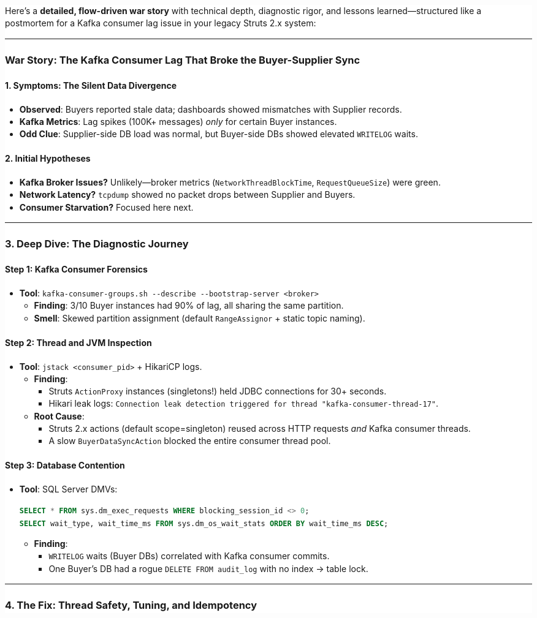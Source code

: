 Here’s a **detailed, flow-driven war story** with technical depth, diagnostic rigor, and lessons learned—structured like a postmortem for a Kafka consumer lag issue in your legacy Struts 2.x system:

---

### **War Story: The Kafka Consumer Lag That Broke the Buyer-Supplier Sync**

#### **1. Symptoms: The Silent Data Divergence**
- **Observed**: Buyers reported stale data; dashboards showed mismatches with Supplier records.
- **Kafka Metrics**: Lag spikes (100K+ messages) *only* for certain Buyer instances.
- **Odd Clue**: Supplier-side DB load was normal, but Buyer-side DBs showed elevated `WRITELOG` waits.

#### **2. Initial Hypotheses**
- **Kafka Broker Issues?** Unlikely—broker metrics (`NetworkThreadBlockTime`, `RequestQueueSize`) were green.
- **Network Latency?** `tcpdump` showed no packet drops between Supplier and Buyers.
- **Consumer Starvation?** Focused here next.

---

### **3. Deep Dive: The Diagnostic Journey**

#### **Step 1: Kafka Consumer Forensics**
- **Tool**: `kafka-consumer-groups.sh --describe --bootstrap-server <broker>`
  - **Finding**: 3/10 Buyer instances had 90% of lag, all sharing the same partition.
  - **Smell**: Skewed partition assignment (default `RangeAssignor` + static topic naming).

#### **Step 2: Thread and JVM Inspection**
- **Tool**: `jstack <consumer_pid>` + HikariCP logs.
  - **Finding**:
    - Struts `ActionProxy` instances (singletons!) held JDBC connections for 30+ seconds.
    - Hikari leak logs: `Connection leak detection triggered for thread "kafka-consumer-thread-17"`.
  - **Root Cause**:
    - Struts 2.x actions (default scope=singleton) reused across HTTP requests *and* Kafka consumer threads.
    - A slow `BuyerDataSyncAction` blocked the entire consumer thread pool.

#### **Step 3: Database Contention**
- **Tool**: SQL Server DMVs:
  ```sql
  SELECT * FROM sys.dm_exec_requests WHERE blocking_session_id <> 0;  
  SELECT wait_type, wait_time_ms FROM sys.dm_os_wait_stats ORDER BY wait_time_ms DESC;  
  ```
  - **Finding**:
    - `WRITELOG` waits (Buyer DBs) correlated with Kafka consumer commits.
    - One Buyer’s DB had a rogue `DELETE FROM audit_log` with no index → table lock.

---

### **4. The Fix: Thread Safety, Tuning, and Idempotency**
